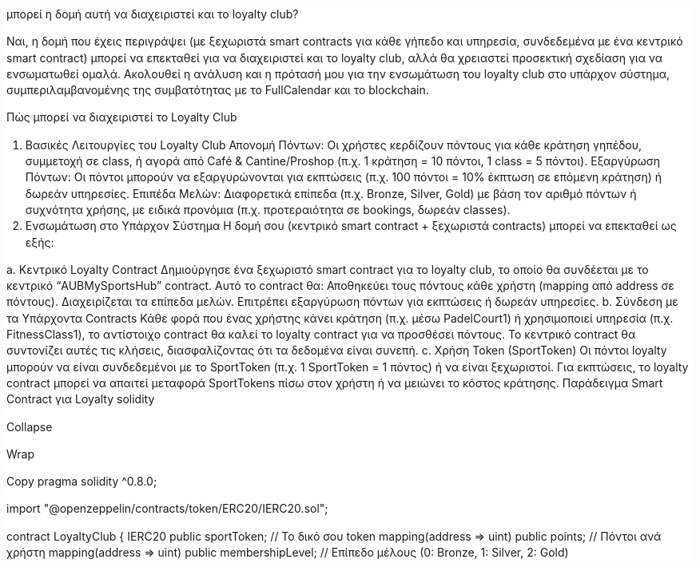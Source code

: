




μπορεί η δομή αυτή να διαχειριστεί και το loyalty club?


Ναι, η δομή που έχεις περιγράψει (με ξεχωριστά smart contracts για κάθε γήπεδο και υπηρεσία, συνδεδεμένα με ένα κεντρικό smart contract) μπορεί να επεκταθεί για να διαχειριστεί και το loyalty club, αλλά θα χρειαστεί προσεκτική σχεδίαση για να ενσωματωθεί ομαλά. Ακολουθεί η ανάλυση και η πρότασή μου για την ενσωμάτωση του loyalty club στο υπάρχον σύστημα, συμπεριλαμβανομένης της συμβατότητας με το FullCalendar και το blockchain.

Πώς μπορεί να διαχειριστεί το Loyalty Club
1. Βασικές Λειτουργίες του Loyalty Club
Απονομή Πόντων: Οι χρήστες κερδίζουν πόντους για κάθε κράτηση γηπέδου, συμμετοχή σε class, ή αγορά από Café & Cantine/Proshop (π.χ. 1 κράτηση = 10 πόντοι, 1 class = 5 πόντοι).
Εξαργύρωση Πόντων: Οι πόντοι μπορούν να εξαργυρώνονται για εκπτώσεις (π.χ. 100 πόντοι = 10% έκπτωση σε επόμενη κράτηση) ή δωρεάν υπηρεσίες.
Επιπέδα Μελών: Διαφορετικά επίπεδα (π.χ. Bronze, Silver, Gold) με βάση τον αριθμό πόντων ή συχνότητα χρήσης, με ειδικά προνόμια (π.χ. προτεραιότητα σε bookings, δωρεάν classes).
2. Ενσωμάτωση στο Υπάρχον Σύστημα
Η δομή σου (κεντρικό smart contract + ξεχωριστά contracts) μπορεί να επεκταθεί ως εξής:

a. Κεντρικό Loyalty Contract
Δημιούργησε ένα ξεχωριστό smart contract για το loyalty club, το οποίο θα συνδέεται με το κεντρικό “AUBMySportsHub” contract.
Αυτό το contract θα:
Αποθηκεύει τους πόντους κάθε χρήστη (mapping από address σε πόντους).
Διαχειρίζεται τα επίπεδα μελών.
Επιτρέπει εξαργύρωση πόντων για εκπτώσεις ή δωρεάν υπηρεσίες.
b. Σύνδεση με τα Υπάρχοντα Contracts
Κάθε φορά που ένας χρήστης κάνει κράτηση (π.χ. μέσω PadelCourt1) ή χρησιμοποιεί υπηρεσία (π.χ. FitnessClass1), το αντίστοιχο contract θα καλεί το loyalty contract για να προσθέσει πόντους.
Το κεντρικό contract θα συντονίζει αυτές τις κλήσεις, διασφαλίζοντας ότι τα δεδομένα είναι συνεπή.
c. Χρήση Token (SportToken)
Οι πόντοι loyalty μπορούν να είναι συνδεδεμένοι με το SportToken (π.χ. 1 SportToken = 1 πόντος) ή να είναι ξεχωριστοί.
Για εκπτώσεις, το loyalty contract μπορεί να απαιτεί μεταφορά SportTokens πίσω στον χρήστη ή να μειώνει το κόστος κράτησης.
Παράδειγμα Smart Contract για Loyalty
solidity

Collapse

Wrap

Copy
pragma solidity ^0.8.0;

import "@openzeppelin/contracts/token/ERC20/IERC20.sol";

contract LoyaltyClub {
    IERC20 public sportToken; // Το δικό σου token
    mapping(address => uint) public points; // Πόντοι ανά χρήστη
    mapping(address => uint) public membershipLevel; // Επίπεδο μέλους (0: Bronze, 1: Silver, 2: Gold)
